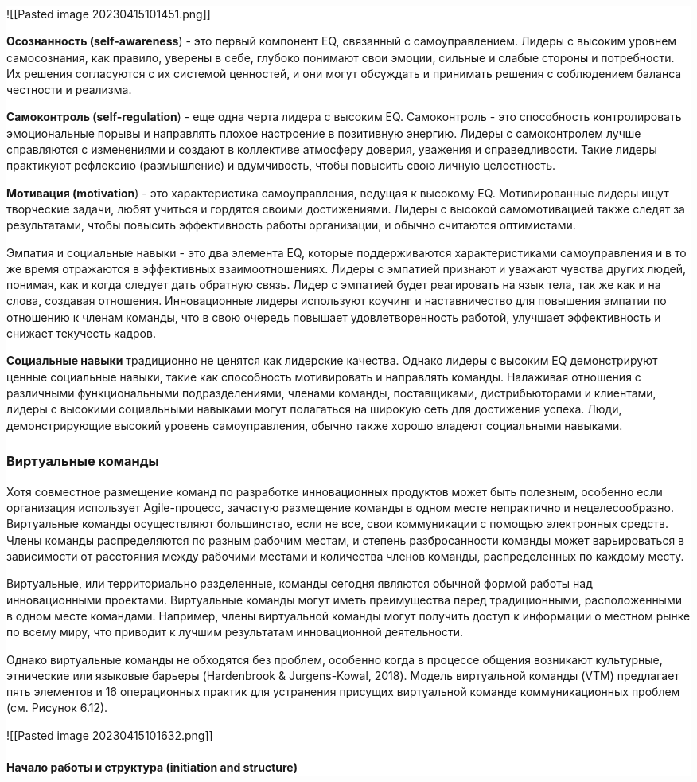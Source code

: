![[Pasted image 20230415101451.png]]

**Осознанность (self-awareness**) - это первый компонент EQ, связанный с самоуправлением. Лидеры с высоким уровнем самосознания, как правило, уверены в себе, глубоко понимают свои эмоции, сильные и слабые стороны и потребности. Их решения согласуются с их системой ценностей, и они могут обсуждать и принимать решения с соблюдением баланса честности и реализма. 

**Самоконтроль (self-regulation**) - еще одна черта лидера с высоким EQ. Самоконтроль - это способность контролировать эмоциональные порывы и направлять плохое настроение в позитивную энергию. Лидеры с самоконтролем лучше справляются с изменениями и создают в коллективе атмосферу доверия, уважения и справедливости. Такие лидеры практикуют рефлексию (размышление) и вдумчивость, чтобы повысить свою личную целостность. 

**Мотивация (motivation**) - это характеристика самоуправления, ведущая к высокому EQ. Мотивированные лидеры ищут творческие задачи, любят учиться и гордятся своими достижениями. Лидеры с высокой самомотивацией также следят за результатами, чтобы повысить эффективность работы организации, и обычно считаются оптимистами. 

Эмпатия и социальные навыки - это два элемента EQ, которые поддерживаются характеристиками самоуправления и в то же время отражаются в эффективных взаимоотношениях. Лидеры с эмпатией признают и уважают чувства других людей, понимая, как и когда следует дать обратную связь. Лидер с эмпатией будет реагировать на язык тела, так же как и на слова, создавая отношения. Инновационные лидеры используют коучинг и наставничество для повышения эмпатии по отношению к членам команды, что в свою очередь повышает удовлетворенность работой, улучшает эффективность и снижает текучесть кадров. 

**Социальные навыки** традиционно не ценятся как лидерские качества. Однако лидеры с высоким EQ демонстрируют ценные социальные навыки, такие как способность мотивировать и направлять команды. Налаживая отношения с различными функциональными подразделениями, членами команды, поставщиками, дистрибьюторами и клиентами, лидеры с высокими социальными навыками могут полагаться на широкую сеть для достижения успеха. Люди, демонстрирующие высокий уровень самоуправления, обычно также хорошо владеют социальными навыками.

### Виртуальные команды

Хотя совместное размещение команд по разработке инновационных продуктов может быть полезным, особенно если организация использует Agile-процесс, зачастую размещение команды в одном месте непрактично и нецелесообразно. Виртуальные команды осуществляют большинство, если не все, свои коммуникации с помощью электронных средств. Члены команды распределяются по разным рабочим местам, и степень разбросанности команды может варьироваться в зависимости от расстояния между рабочими местами и количества членов команды, распределенных по каждому месту.

Виртуальные, или территориально разделенные, команды сегодня являются обычной формой работы над инновационными проектами. Виртуальные команды могут иметь преимущества перед традиционными, расположенными в одном месте командами. Например, члены виртуальной команды могут получить доступ к информации о местном рынке по всему миру, что приводит к лучшим результатам инновационной деятельности. 

Однако виртуальные команды не обходятся без проблем, особенно когда в процессе общения возникают культурные, этнические или языковые барьеры (Hardenbrook & Jurgens-Kowal, 2018). Модель виртуальной команды (VTM) предлагает пять элементов и 16 операционных практик для устранения присущих виртуальной команде коммуникационных проблем (см. Рисунок 6.12).

![[Pasted image 20230415101632.png]]

#### Начало работы и структура (initiation and structure) 
